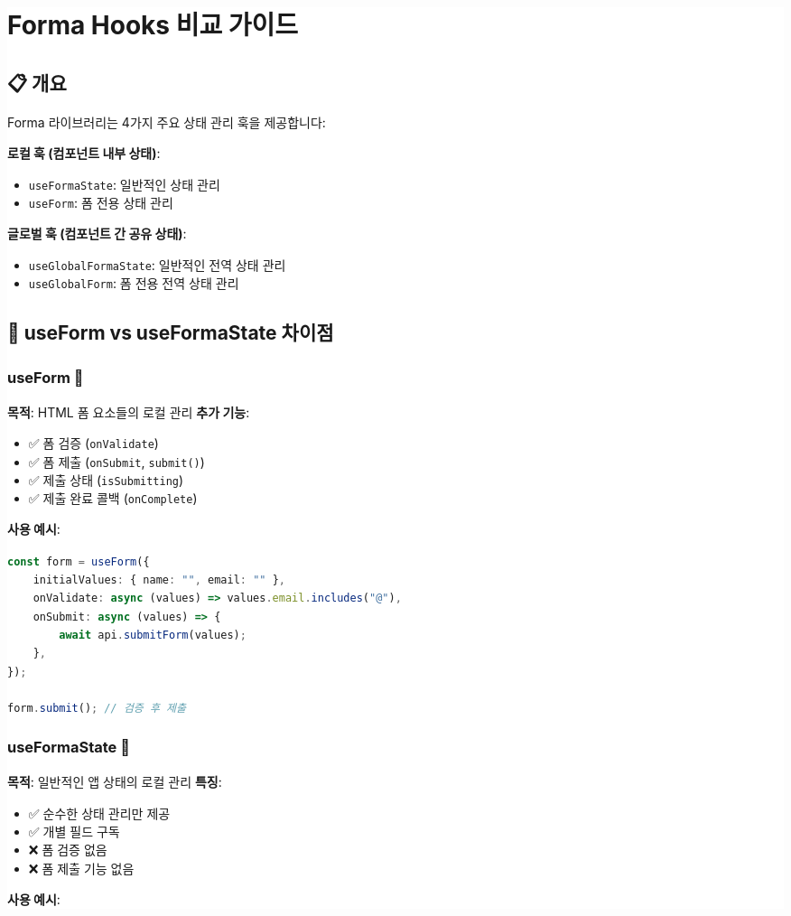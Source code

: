 # Forma Hooks 비교 가이드

## 📋 개요

Forma 라이브러리는 4가지 주요 상태 관리 훅을 제공합니다:

**로컬 훅 (컴포넌트 내부 상태)**:

-   `useFormaState`: 일반적인 상태 관리
-   `useForm`: 폼 전용 상태 관리

**글로벌 훅 (컴포넌트 간 공유 상태)**:

-   `useGlobalFormaState`: 일반적인 전역 상태 관리
-   `useGlobalForm`: 폼 전용 전역 상태 관리

## 🎯 useForm vs useFormaState 차이점

### useForm 🔷

**목적**: HTML 폼 요소들의 로컬 관리
**추가 기능**:

-   ✅ 폼 검증 (`onValidate`)
-   ✅ 폼 제출 (`onSubmit`, `submit()`)
-   ✅ 제출 상태 (`isSubmitting`)
-   ✅ 제출 완료 콜백 (`onComplete`)

**사용 예시**:

```typescript
const form = useForm({
    initialValues: { name: "", email: "" },
    onValidate: async (values) => values.email.includes("@"),
    onSubmit: async (values) => {
        await api.submitForm(values);
    },
});

form.submit(); // 검증 후 제출
```

### useFormaState 🔶

**목적**: 일반적인 앱 상태의 로컬 관리
**특징**:

-   ✅ 순수한 상태 관리만 제공
-   ✅ 개별 필드 구독
-   ❌ 폼 검증 없음
-   ❌ 폼 제출 기능 없음

**사용 예시**:
